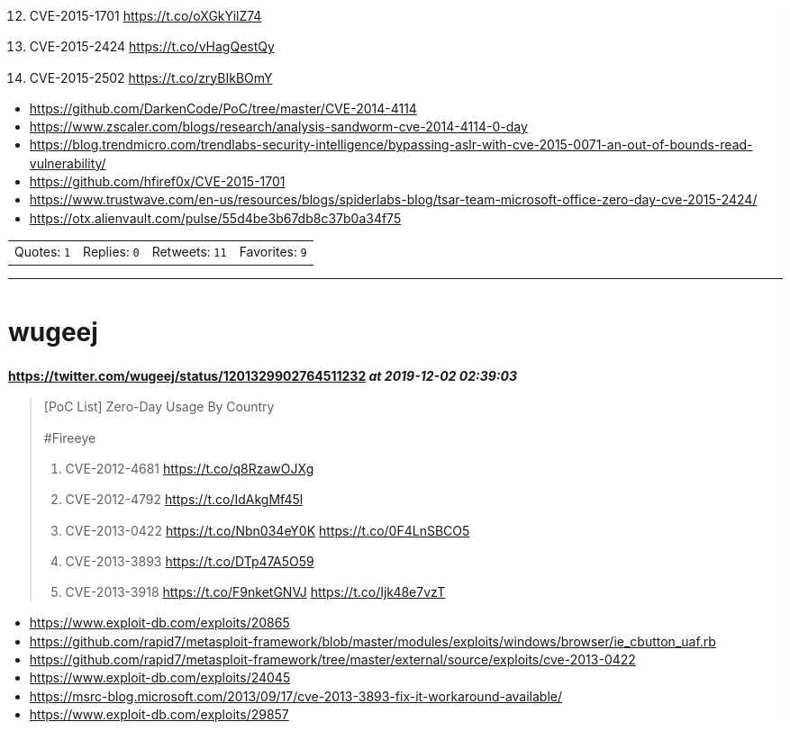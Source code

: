 12. CVE-2015-1701
https://t.co/oXGkYilZ74

13. CVE-2015-2424
https://t.co/vHagQestQy

14. CVE-2015-2502
https://t.co/zryBIkBOmY
</blockquote>

* https://github.com/DarkenCode/PoC/tree/master/CVE-2014-4114
* https://www.zscaler.com/blogs/research/analysis-sandworm-cve-2014-4114-0-day
* https://blog.trendmicro.com/trendlabs-security-intelligence/bypassing-aslr-with-cve-2015-0071-an-out-of-bounds-read-vulnerability/
* https://github.com/hfiref0x/CVE-2015-1701
* https://www.trustwave.com/en-us/resources/blogs/spiderlabs-blog/tsar-team-microsoft-office-zero-day-cve-2015-2424/
* https://otx.alienvault.com/pulse/55d4be3b67db8c37b0a34f75

<table><tr>
<td>Quotes: <code>1</code></td>
<td>Replies: <code>0</code></td>
<td>Retweets: <code>11</code></td>
<td>Favorites: <code>9</code></td>
</tr></table>

---

# wugeej
**https://twitter.com/wugeej/status/1201329902764511232 _at 2019-12-02 02:39:03_**
<blockquote>
[PoC List] Zero-Day Usage By Country

#Fireeye

1. CVE-2012-4681
https://t.co/q8RzawOJXg

2. CVE-2012-4792
https://t.co/IdAkgMf45l

3. CVE-2013-0422
https://t.co/Nbn034eY0K
https://t.co/0F4LnSBCO5

4. CVE-2013-3893
https://t.co/DTp47A5O59

5. CVE-2013-3918
https://t.co/F9nketGNVJ https://t.co/Ijk48e7vzT
</blockquote>

* https://www.exploit-db.com/exploits/20865
* https://github.com/rapid7/metasploit-framework/blob/master/modules/exploits/windows/browser/ie_cbutton_uaf.rb
* https://github.com/rapid7/metasploit-framework/tree/master/external/source/exploits/cve-2013-0422
* https://www.exploit-db.com/exploits/24045
* https://msrc-blog.microsoft.com/2013/09/17/cve-2013-3893-fix-it-workaround-available/
* https://www.exploit-db.com/exploits/29857
